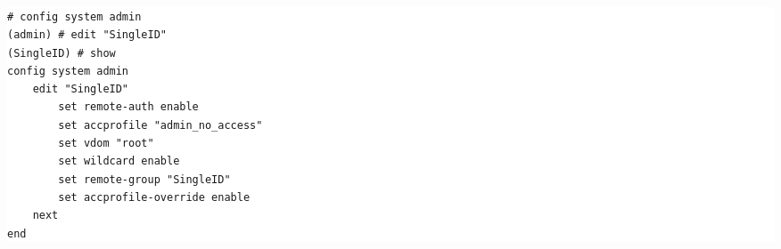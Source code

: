 
``` title="FortiGate CLI"
# config system admin
(admin) # edit "SingleID"
(SingleID) # show
config system admin
    edit "SingleID"
        set remote-auth enable
        set accprofile "admin_no_access"
        set vdom "root"
        set wildcard enable
        set remote-group "SingleID"
        set accprofile-override enable
    next
end
```
